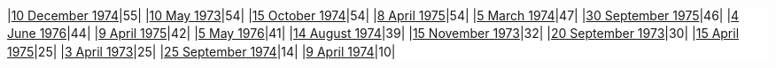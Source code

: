 |[10 December 1974](https://historichansard.net/senate/1974/19741210_senate_29_s62/)|55|
|[10 May 1973](https://historichansard.net/senate/1973/19730510_senate_28_s56/)|54|
|[15 October 1974](https://historichansard.net/senate/1974/19741015_senate_29_s61/)|54|
|[8 April 1975](https://historichansard.net/senate/1975/19750408_senate_29_s63/)|54|
|[5 March 1974](https://historichansard.net/senate/1974/19740305_SENATE_28_S59/)|47|
|[30 September 1975](https://historichansard.net/senate/1975/19750930_senate_29_s65/)|46|
|[4 June 1976](https://historichansard.net/senate/1976/19760604_senate_30_s68/)|44|
|[9 April 1975](https://historichansard.net/senate/1975/19750409_senate_29_s63/)|42|
|[5 May 1976](https://historichansard.net/senate/1976/19760505_senate_30_s68/)|41|
|[14 August 1974](https://historichansard.net/senate/1974/19740814_senate_29_s61/)|39|
|[15 November 1973](https://historichansard.net/senate/1973/19731115_senate_28_s58/)|32|
|[20 September 1973](https://historichansard.net/senate/1973/19730920_senate_28_s57/)|30|
|[15 April 1975](https://historichansard.net/senate/1975/19750415_senate_29_s63/)|25|
|[3 April 1973](https://historichansard.net/senate/1973/19730403_senate_28_s55/)|25|
|[25 September 1974](https://historichansard.net/senate/1974/19740925_senate_29_s61/)|14|
|[9 April 1974](https://historichansard.net/senate/1974/19740409_senate_28_s59/)|10|
